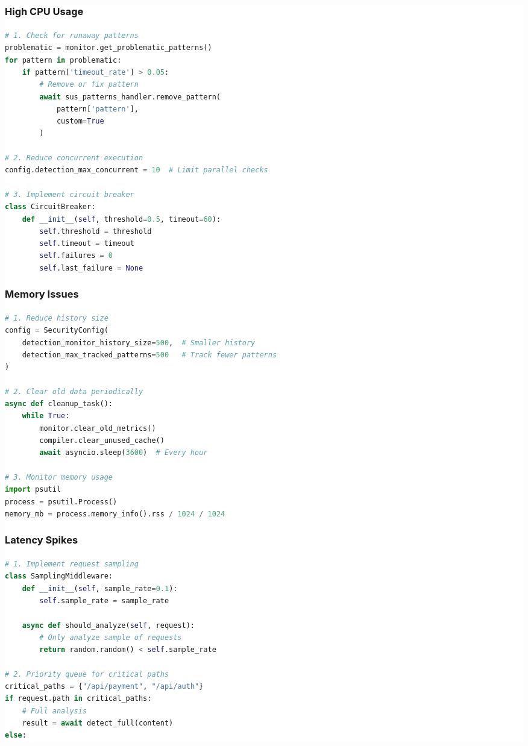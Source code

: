 ### High CPU Usage

```python
# 1. Check for runaway patterns
problematic = monitor.get_problematic_patterns()
for pattern in problematic:
    if pattern['timeout_rate'] > 0.05:
        # Remove or fix pattern
        await sus_patterns_handler.remove_pattern(
            pattern['pattern'], 
            custom=True
        )

# 2. Reduce concurrent execution
config.detection_max_concurrent = 10  # Limit parallel checks

# 3. Implement circuit breaker
class CircuitBreaker:
    def __init__(self, threshold=0.5, timeout=60):
        self.threshold = threshold
        self.timeout = timeout
        self.failures = 0
        self.last_failure = None
```

### Memory Issues

```python
# 1. Reduce history size
config = SecurityConfig(
    detection_monitor_history_size=500,  # Smaller history
    detection_max_tracked_patterns=500   # Track fewer patterns
)

# 2. Clear old data periodically
async def cleanup_task():
    while True:
        monitor.clear_old_metrics()
        compiler.clear_unused_cache()
        await asyncio.sleep(3600)  # Every hour

# 3. Monitor memory usage
import psutil
process = psutil.Process()
memory_mb = process.memory_info().rss / 1024 / 1024
```

### Latency Spikes

```python
# 1. Implement request sampling
class SamplingMiddleware:
    def __init__(self, sample_rate=0.1):
        self.sample_rate = sample_rate
    
    async def should_analyze(self, request):
        # Only analyze sample of requests
        return random.random() < self.sample_rate

# 2. Priority queue for critical paths
critical_paths = {"/api/payment", "/api/auth"}
if request.path in critical_paths:
    # Full analysis
    result = await detect_full(content)
else:
```